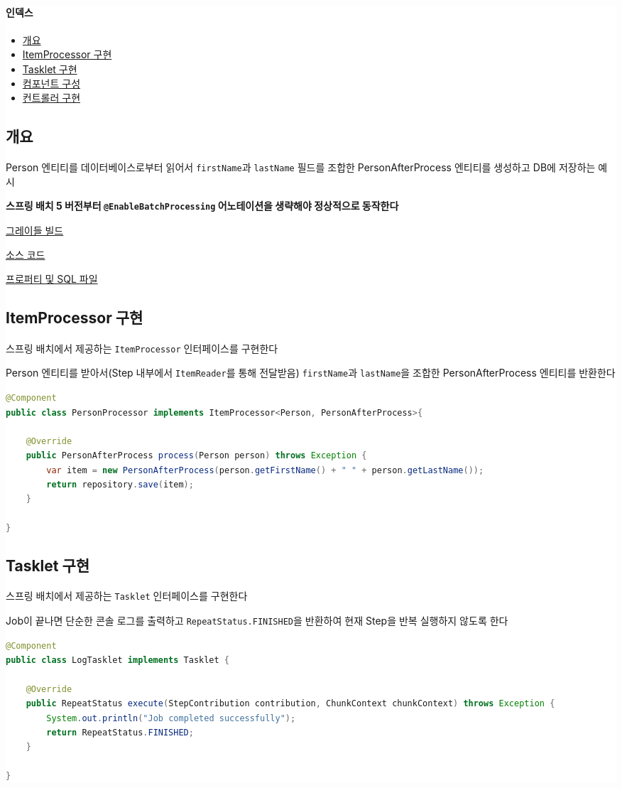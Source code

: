 #### 인덱스
- [개요](#개요)
- [ItemProcessor 구현](#itemprocessor-구현)
- [Tasklet 구현](#tasklet-구현)
- [컴포넌트 구성](#컴포넌트-구성)
- [컨트롤러 구현](#컨트롤러-구현)


## 개요

Person 엔티티를 데이터베이스로부터 읽어서 `firstName`과 `lastName` 필드를 조합한 PersonAfterProcess 엔티티를 생성하고 DB에 저장하는 예시

**스프링 배치 5 버전부터 `@EnableBatchProcessing` 어노테이션을 생략해야 정상적으로 동작한다**

[그레이들 빌드](../build.gradle.kts)

[소스 코드](../src/main/java/hansanhha/basic)

[프로퍼티 및 SQL 파일](../src/main/resources/)


## ItemProcessor 구현

스프링 배치에서 제공하는 `ItemProcessor` 인터페이스를 구현한다

Person 엔티티를 받아서(Step 내부에서 `ItemReader`를 통해 전달받음) `firstName`과 `lastName`을 조합한 PersonAfterProcess 엔티티를 반환한다

```java
@Component
public class PersonProcessor implements ItemProcessor<Person, PersonAfterProcess>{

    @Override
    public PersonAfterProcess process(Person person) throws Exception {
        var item = new PersonAfterProcess(person.getFirstName() + " " + person.getLastName());
        return repository.save(item);
    }
    
}
```


## Tasklet 구현

스프링 배치에서 제공하는 `Tasklet` 인터페이스를 구현한다

Job이 끝나면 단순한 콘솔 로그를 출력하고 `RepeatStatus.FINISHED`을 반환하여 현재 Step을 반복 실행하지 않도록 한다

```java
@Component
public class LogTasklet implements Tasklet {

    @Override
    public RepeatStatus execute(StepContribution contribution, ChunkContext chunkContext) throws Exception {
        System.out.println("Job completed successfully");
        return RepeatStatus.FINISHED;
    }
    
}
```
